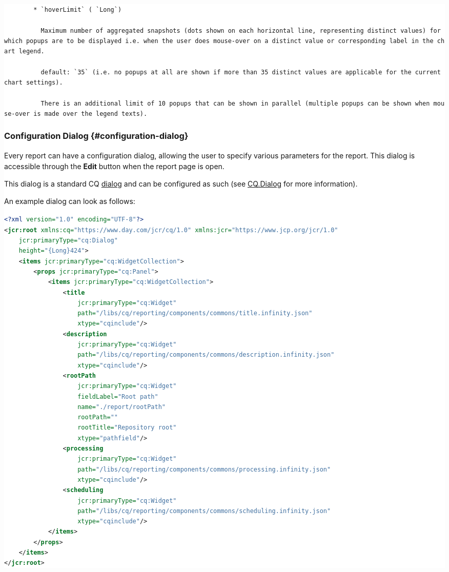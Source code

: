             * `hoverLimit` ( `Long`)

              Maximum number of aggregated snapshots (dots shown on each horizontal line, representing distinct values) for which popups are to be displayed i.e. when the user does mouse-over on a distinct value or corresponding label in the chart legend.

              default: `35` (i.e. no popups at all are shown if more than 35 distinct values are applicable for the current chart settings).

              There is an additional limit of 10 popups that can be shown in parallel (multiple popups can be shown when mouse-over is made over the legend texts).

### Configuration Dialog {#configuration-dialog}

Every report can have a configuration dialog, allowing the user to specify various parameters for the report. This dialog is accessible through the **Edit** button when the report page is open.

This dialog is a standard CQ [dialog](/help/sites-developing/components-basics.md#dialogs) and can be configured as such (see [CQ.Dialog](https://helpx.adobe.com/experience-manager/6-5/sites/developing/using/reference-materials/widgets-api/index.html?class=CQ.Dialog) for more information).

An example dialog can look as follows:

```xml
<?xml version="1.0" encoding="UTF-8"?>
<jcr:root xmlns:cq="https://www.day.com/jcr/cq/1.0" xmlns:jcr="https://www.jcp.org/jcr/1.0"
    jcr:primaryType="cq:Dialog"
    height="{Long}424">
    <items jcr:primaryType="cq:WidgetCollection">
        <props jcr:primaryType="cq:Panel">
            <items jcr:primaryType="cq:WidgetCollection">
                <title
                    jcr:primaryType="cq:Widget"
                    path="/libs/cq/reporting/components/commons/title.infinity.json"
                    xtype="cqinclude"/>
                <description
                    jcr:primaryType="cq:Widget"
                    path="/libs/cq/reporting/components/commons/description.infinity.json"
                    xtype="cqinclude"/>
                <rootPath
                    jcr:primaryType="cq:Widget"
                    fieldLabel="Root path"
                    name="./report/rootPath"
                    rootPath=""
                    rootTitle="Repository root"
                    xtype="pathfield"/>
                <processing
                    jcr:primaryType="cq:Widget"
                    path="/libs/cq/reporting/components/commons/processing.infinity.json"
                    xtype="cqinclude"/>
                <scheduling
                    jcr:primaryType="cq:Widget"
                    path="/libs/cq/reporting/components/commons/scheduling.infinity.json"
                    xtype="cqinclude"/>
            </items>
        </props>
    </items>
</jcr:root>
```

